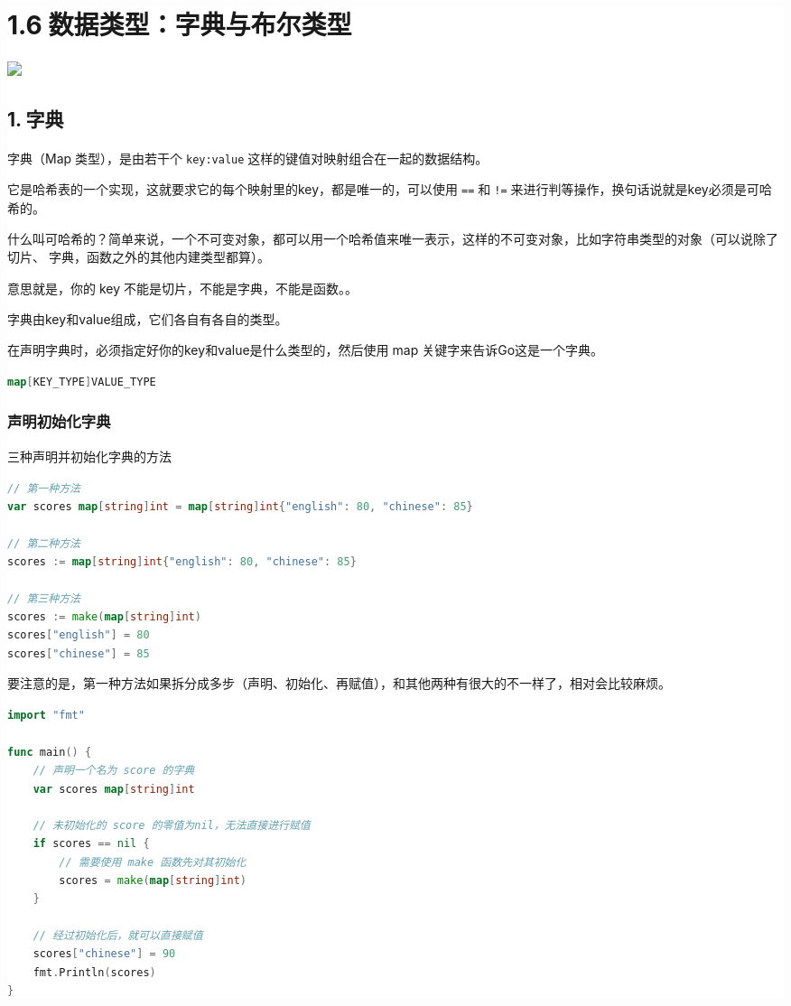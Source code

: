 # 1.6 数据类型：字典与布尔类型

![](http://image.iswbm.com/20200607145423.png)



## 1. 字典

字典（Map 类型），是由若干个 `key:value` 这样的键值对映射组合在一起的数据结构。

它是哈希表的一个实现，这就要求它的每个映射里的key，都是唯一的，可以使用 `==` 和 `!=` 来进行判等操作，换句话说就是key必须是可哈希的。

什么叫可哈希的？简单来说，一个不可变对象，都可以用一个哈希值来唯一表示，这样的不可变对象，比如字符串类型的对象（可以说除了切片、 字典，函数之外的其他内建类型都算）。

意思就是，你的 key 不能是切片，不能是字典，不能是函数。。

字典由key和value组成，它们各自有各自的类型。

在声明字典时，必须指定好你的key和value是什么类型的，然后使用 map 关键字来告诉Go这是一个字典。

```go
map[KEY_TYPE]VALUE_TYPE
```

### 声明初始化字典

三种声明并初始化字典的方法

```go
// 第一种方法
var scores map[string]int = map[string]int{"english": 80, "chinese": 85}

// 第二种方法
scores := map[string]int{"english": 80, "chinese": 85}

// 第三种方法
scores := make(map[string]int)
scores["english"] = 80
scores["chinese"] = 85
```

要注意的是，第一种方法如果拆分成多步（声明、初始化、再赋值），和其他两种有很大的不一样了，相对会比较麻烦。

```go
import "fmt"

func main() {
	// 声明一个名为 score 的字典
	var scores map[string]int

	// 未初始化的 score 的零值为nil，无法直接进行赋值
	if scores == nil {
		// 需要使用 make 函数先对其初始化
		scores = make(map[string]int)
	}

    // 经过初始化后，就可以直接赋值
	scores["chinese"] = 90
	fmt.Println(scores)
}
```
